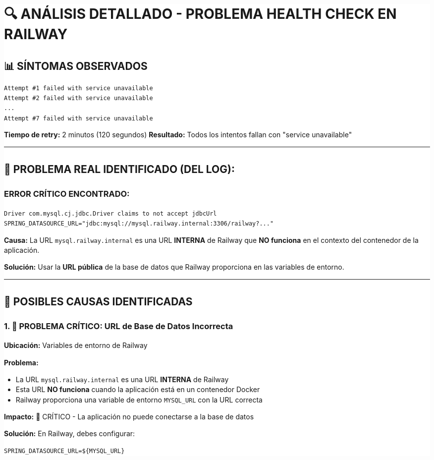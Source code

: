 # 🔍 ANÁLISIS DETALLADO - PROBLEMA HEALTH CHECK EN RAILWAY

## 📊 SÍNTOMAS OBSERVADOS

```
Attempt #1 failed with service unavailable
Attempt #2 failed with service unavailable
...
Attempt #7 failed with service unavailable
```

**Tiempo de retry:** 2 minutos (120 segundos)
**Resultado:** Todos los intentos fallan con "service unavailable"

---

## 🔴 **PROBLEMA REAL IDENTIFICADO (DEL LOG):**

### **ERROR CRÍTICO ENCONTRADO:**

```
Driver com.mysql.cj.jdbc.Driver claims to not accept jdbcUrl
SPRING_DATASOURCE_URL="jdbc:mysql://mysql.railway.internal:3306/railway?..."
```

**Causa:** La URL `mysql.railway.internal` es una URL **INTERNA** de Railway que **NO funciona** en el contexto del contenedor de la aplicación.

**Solución:** Usar la **URL pública** de la base de datos que Railway proporciona en las variables de entorno.

---

## 🎯 POSIBLES CAUSAS IDENTIFICADAS

### 1. 🔴 **PROBLEMA CRÍTICO: URL de Base de Datos Incorrecta**

**Ubicación:** Variables de entorno de Railway

**Problema:**
- La URL `mysql.railway.internal` es una URL **INTERNA** de Railway
- Esta URL **NO funciona** cuando la aplicación está en un contenedor Docker
- Railway proporciona una variable de entorno `MYSQL_URL` con la URL correcta

**Impacto:** 🔴 CRÍTICO - La aplicación no puede conectarse a la base de datos

**Solución:**
En Railway, debes configurar:
```
SPRING_DATASOURCE_URL=${MYSQL_URL}
```
